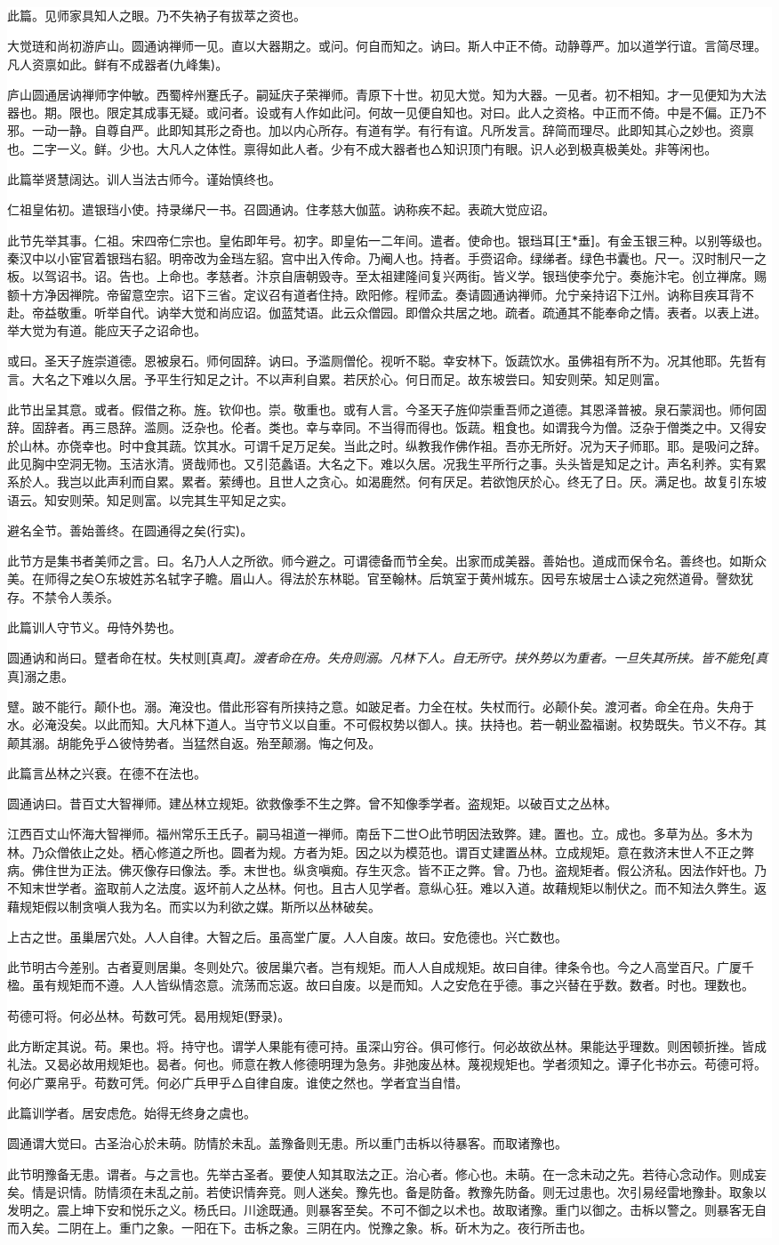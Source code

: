 此篇。见师家具知人之眼。乃不失衲子有拔萃之资也。  

大觉琏和尚初游庐山。圆通讷禅师一见。直以大器期之。或问。何自而知之。讷曰。斯人中正不倚。动静尊严。加以道学行谊。言简尽理。凡人资禀如此。鲜有不成器者(九峰集)。  

庐山圆通居讷禅师字仲敏。西蜀梓州蹇氏子。嗣延庆子荣禅师。青原下十世。初见大觉。知为大器。一见者。初不相知。才一见便知为大法器也。期。限也。限定其成事无疑。或问者。设或有人作如此问。何故一见便自知也。对曰。此人之资格。中正而不倚。中是不偏。正乃不邪。一动一静。自尊自严。此即知其形之奇也。加以内心所存。有道有学。有行有谊。凡所发言。辞简而理尽。此即知其心之妙也。资禀也。二字一义。鲜。少也。大凡人之体性。禀得如此人者。少有不成大器者也△知识顶门有眼。识人必到极真极美处。非等闲也。  

此篇举贤慧阔达。训人当法古师今。谨始慎终也。  

仁祖皇佑初。遣银珰小使。持录绨尺一书。召圆通讷。住孝慈大伽蓝。讷称疾不起。表疏大觉应诏。  

此节先举其事。仁祖。宋四帝仁宗也。皇佑即年号。初字。即皇佑一二年间。遣者。使命也。银珰耳[王*垂]。有金玉银三种。以别等级也。秦汉中以小宦官着银珰右貂。明帝改为金珰左貂。宫中出入传命。乃阉人也。持者。手赍诏命。绿绨者。绿色书囊也。尺一。汉时制尺一之板。以驾诏书。诏。告也。上命也。孝慈者。汴京自唐朝毁寺。至太祖建隆间复兴两街。皆义学。银珰使李允宁。奏施汴宅。创立禅席。赐额十方净因禅院。帝留意空宗。诏下三省。定议召有道者住持。欧阳修。程师孟。奏请圆通讷禅师。允宁亲持诏下江州。讷称目疾耳背不赴。帝益敬重。听举自代。讷举大觉和尚应诏。伽蓝梵语。此云众僧园。即僧众共居之地。疏者。疏通其不能奉命之情。表者。以表上进。举大觉为有道。能应天子之诏命也。  

或曰。圣天子旌崇道德。恩被泉石。师何固辞。讷曰。予滥厕僧伦。视听不聪。幸安林下。饭蔬饮水。虽佛祖有所不为。况其他耶。先哲有言。大名之下难以久居。予平生行知足之计。不以声利自累。若厌於心。何日而足。故东坡尝曰。知安则荣。知足则富。  

此节出呈其意。或者。假借之称。旌。钦仰也。崇。敬重也。或有人言。今圣天子旌仰崇重吾师之道德。其恩泽普被。泉石蒙润也。师何固辞。固辞者。再三恳辞。滥厕。泛杂也。伦者。类也。幸与幸同。不当得而得也。饭蔬。粗食也。如谓我今为僧。泛杂于僧类之中。又得安於山林。亦侥幸也。时中食其蔬。饮其水。可谓千足万足矣。当此之时。纵教我作佛作祖。吾亦无所好。况为天子师耶。耶。是吸问之辞。此见胸中空洞无物。玉洁氷清。贤哉师也。又引范蠡语。大名之下。难以久居。况我生平所行之事。头头皆是知足之计。声名利养。实有累系於人。我岂以此声利而自累。累者。萦缚也。且世人之贪心。如渴鹿然。何有厌足。若欲饱厌於心。终无了日。厌。满足也。故复引东坡语云。知安则荣。知足则富。以完其生平知足之实。  

避名全节。善始善终。在圆通得之矣(行实)。  

此节方是集书者美师之言。曰。名乃人人之所欲。师今避之。可谓德备而节全矣。出家而成美器。善始也。道成而保令名。善终也。如斯众美。在师得之矣○东坡姓苏名轼字子瞻。眉山人。得法於东林聪。官至翰林。后筑室于黄州城东。因号东坡居士△读之宛然道骨。謦欬犹存。不禁令人羡杀。  

此篇训人守节义。毋恃外势也。  

圆通讷和尚曰。躄者命在杖。失杖则[真*真]。渡者命在舟。失舟则溺。凡林下人。自无所守。挟外势以为重者。一旦失其所挟。皆不能免[真*真]溺之患。  

躄。跛不能行。颠仆也。溺。淹没也。借此形容有所挟持之意。如跛足者。力全在杖。失杖而行。必颠仆矣。渡河者。命全在舟。失舟于水。必淹没矣。以此而知。大凡林下道人。当守节义以自重。不可假权势以御人。挟。扶持也。若一朝业盈福谢。权势既失。节义不存。其颠其溺。胡能免乎△彼恃势者。当猛然自返。殆至颠溺。悔之何及。  

此篇言丛林之兴衰。在德不在法也。  

圆通讷曰。昔百丈大智禅师。建丛林立规矩。欲救像季不生之弊。曾不知像季学者。盗规矩。以破百丈之丛林。  

江西百丈山怀海大智禅师。福州常乐王氏子。嗣马祖道一禅师。南岳下二世○此节明因法致弊。建。置也。立。成也。多草为丛。多木为林。乃众僧依止之处。栖心修道之所也。圆者为规。方者为矩。因之以为模范也。谓百丈建置丛林。立成规矩。意在救济末世人不正之弊病。佛住世为正法。佛灭像存曰像法。季。末世也。纵贪嗔痴。存生灭念。皆不正之弊。曾。乃也。盗规矩者。假公济私。因法作奸也。乃不知末世学者。盗取前人之法度。返坏前人之丛林。何也。且古人见学者。意纵心狂。难以入道。故藉规矩以制伏之。而不知法久弊生。返藉规矩假以制贪嗔人我为名。而实以为利欲之媒。斯所以丛林破矣。  

上古之世。虽巢居穴处。人人自律。大智之后。虽高堂广厦。人人自废。故曰。安危德也。兴亡数也。  

此节明古今差别。古者夏则居巢。冬则处穴。彼居巢穴者。岂有规矩。而人人自成规矩。故曰自律。律条令也。今之人高堂百尺。广厦千楹。虽有规矩而不遵。人人皆纵情恣意。流荡而忘返。故曰自废。以是而知。人之安危在乎德。事之兴替在乎数。数者。时也。理数也。  

苟德可将。何必丛林。苟数可凭。曷用规矩(野录)。  

此方断定其说。苟。果也。将。持守也。谓学人果能有德可持。虽深山穷谷。俱可修行。何必故欲丛林。果能达乎理数。则困顿折挫。皆成礼法。又曷必故用规矩也。曷者。何也。师意在教人修德明理为急务。非弛废丛林。蔑视规矩也。学者须知之。谭子化书亦云。苟德可将。何必广粟帛乎。苟数可凭。何必广兵甲乎△自律自废。谁使之然也。学者宜当自惜。  

此篇训学者。居安虑危。始得无终身之虞也。  

圆通谓大觉曰。古圣治心於未萌。防情於未乱。盖豫备则无患。所以重门击柝以待暴客。而取诸豫也。  

此节明豫备无患。谓者。与之言也。先举古圣者。要使人知其取法之正。治心者。修心也。未萌。在一念未动之先。若待心念动作。则成妄矣。情是识情。防情须在未乱之前。若使识情奔竞。则人迷矣。豫先也。备是防备。教豫先防备。则无过患也。次引易经雷地豫卦。取象以发明之。震上坤下安和悦乐之义。杨氏曰。川途既通。则暴客至矣。不可不御之以术也。故取诸豫。重门以御之。击柝以警之。则暴客无自而入矣。二阴在上。重门之象。一阳在下。击柝之象。三阴在内。悦豫之象。柝。斫木为之。夜行所击也。  
